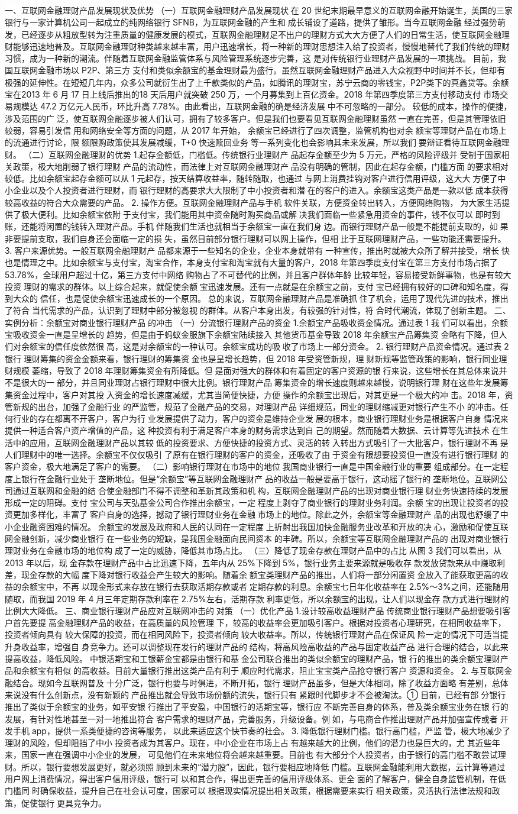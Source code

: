 一、互联网金融理财产品发展现状及优势 
（一）互联网金融理财产品发展现状 
在 20 世纪末期最早意义的互联网金融开始诞生，美国的三家银行与一家计算机公司一起成立的纯网络银行 SFNB，为互联网金融的产生和 成长铺设了道路，提供了雏形。当今互联网金融 经过强势萌发，已经逐步从粗放型转为注重质量的健康发展的模式，互联网金融理财足不出户的理财方式大大方便了人们的日常生活，使互联网金融理财能够迅速地普及。互联网金融理财种类越来越丰富，用户迅速增长，将一种新的理财思想注入给了投资者，慢慢地替代了我们传统的理财习惯，成为一种新的潮流。伴随着互联网金融监管体系与风险管理系统逐步完善，这 是对传统银行业理财产品发展的一项挑战。 目前，我国互联网金融市场以 P2P、第三方 支付和类似余额宝的基金理财最为盛行。虽然互联网金融理财产品进入大众视野中时间并不长，但却有极强的延伸性。在短短几年内，众多公司就衍生出了上千款类似的产品，如腾讯的理财宝，苏宁云商的零钱宝，P2P类下的真鑫贷等。余额宝在2013 年 6 月 17 日上线后推出的18 天后用户就突破 250 万，一个月募集到上百亿资金。2018 年第四季度第三方支付移动支付 市场交易规模达 47.2 万亿元人民币，环比升高 7.78%。由此看出，互联网金融的确是经济发展 中不可忽略的一部分。 较低的成本，操作的便捷，涉及范围的广 泛，使互联网金融逐步被人们认可，拥有了较多客户。但是我们也要看见互联网金融理财虽然 一直在完善，但是其管理依旧较弱，容易引发信 用和网络安全等方面的问题，从 2017 年开始， 余额宝已经进行了四次调整，监管机构也对余 额宝等理财产品在市场上的流通进行讨论，限 额限购政策使其发展减缓，T+0 快速赎回业务 等一系列变化也会影响其未来发展，所以我们 要辩证看待互联网金融理财。 （二）互联网金融理财的优势 1.起存金额低，门槛低。传统银行业理财产 品起存金额至少为 5 万元，严格的风险评级并 受制于国家相关政策，极大地削弱了银行理财 产品的流动性，而法律上对互联网金融理财产 品没有明确的管制，因此在起存金额，门槛方面 的要求相对较低。比如余额宝起存金额可以从 1 元起存，按天结算收益率，随转随取，也通过 与网上消费挂钩对客户进行信用评级，这大大 方便了中小企业以及个人投资者进行理财，而 银行理财的高要求大大限制了中小投资者和潜 在的客户的进入。余额宝这类产品是一款以低 成本获得较高收益的符合大众需要的产品。 2. 操作方便。互联网金融理财产品与手机 软件关联，方便资金转出转入，方便网络购物， 为大家生活提供了极大便利。比如余额宝依附 于支付宝，我们能用其中资金随时购买商品或解 决我们面临一些紧急用资金的事件，钱不仅可以 即时到账，还能将闲置的钱转入理财产品。手机 伴随我们生活也就相当于余额宝一直在我们身 边。而银行理财产品一般是不能提前支取的，如 果非要提前支取，我们自身还会面临一定的损 失，虽然目前部分银行理财可以网上操作，但相 比于互联网理财产品，一些功能还需要提升。 3. 客户来源优势。一般互联网金融理财产 品都来源于一些知名的企业，企业本身就带有 一种宣传，推出时就被大众所了解并接受，增长 快也是情理之中。比如余额宝与支付宝，淘宝合作，本身支付宝和淘宝就有大量的客户，2018 年第四季度支付宝在第三方支付市场占据了 53.78%，全球用户超过十亿，第三方支付中网络 购物占了不可替代的比例，并且客户群体年龄 比较年轻，容易接受新鲜事物，也是有较大投资 理财的需求的群体。以上综合起来，就促使余额 宝迅速发展。还有一点就是在余额宝之前，支付 宝已经拥有较好的口碑和知名度，得到大众的 信任，也是促使余额宝迅速成长的一个原因。 总的来说，互联网金融理财产品是准确抓 住了机会，运用了现代先进的技术，推出了符合 当代需求的产品，认识到了理财中部分被忽视 的群体。从客户本身出发，有较强的针对性，符 合时代潮流，体现了创新主题。 二、实例分析：余额宝对商业银行理财产品 的冲击 （一）分流银行理财产品的资金 1.余额宝产品吸收资金情况。通过表 1 我 们可以看出，余额宝吸收资金一直是呈增长的 趋势，但是由于蚂蚁金服旗下余额宝陆续接入 其他货币基金导致 2018 年余额宝产品筹集资 金略有下降，但人们对余额宝的信任度依然很 高，这是对余额宝的一种认可。余额宝成功的吸 收了市场上一部分资金。
2. 银行理财产品资金情况。通过表 2 银行 理财筹集的资金金额来看，银行理财的筹集资 金也是呈增长趋势，但 2018 年受资管新规，理 财新规等监管政策的影响，银行同业理财规模 萎缩，导致了 2018 年理财筹集资金有所降低。但 是面对强大的群体和有着固定的客户资源的银 行来说，这些增长在其总体来说并不是很大的一 部分，并且同业理财占银行理财中很大比例。银行理财产品 筹集资金的增长速度则越来越慢，说明银行理 财在这些年发展筹集资金过程中，客户对其投 入资金的增长速度减缓，尤其当简便快捷，方便 操作的余额宝出现后，对其更是一个极大的冲 击。2018 年，资管新规的出台，加强了金融行业 的严监管，规范了金融产品的交易，对理财产品 详细规范，同业的理财缩减更对银行产生不小 的冲击。任何行业的存在都离不开客户，客户为行 业发展提供了动力，客户的资金是维持企业发 展的根本，商业银行理财业务是根据客户自身 情况来提供一种适合客户资产增值的产品，这 种投资有利于满足客户本身的财务需求达到自 己的期望。然而随着大数据、云计算等先进技术 在生活中的应用，互联网金融理财产品以其较 低的投资要求、方便快捷的投资方式、灵活的转 入转出方式吸引了一大批客户，银行理财不再 是人们理财中的唯一选择。余额宝不仅仅吸引 了原有在银行理财的客户的资金，还吸收了由 于资金有限想要投资但一直没有进行银行理财 的客户资金，极大地满足了客户的需要。
（二）影响银行理财在市场中的地位 我国商业银行一直是中国金融行业的重要 组成部分。在一定程度上银行在金融行业处于 垄断地位。但是“余额宝”等互联网金融理财产 品的收益一般是要高于银行，这动摇了银行的 垄断地位。互联网公司通过互联网和金融的结 合使金融部门不得不调整和革新其政策和机 构，互联网金融理财产品的出现对商业银行理 财业务快速持续的发展形成一定的阻碍。支付 宝公司与天弘基金公司合作推出余额宝，一定 程度上剥夺了商业银行的理财业务利润。余额 宝的出现让投资者的投资更加多样化，丰富了 客户自身的选择，撼动了银行理财业务在金融 市场上的地位。除此之外，余额宝等金融理财产 品的出现也舒缓了中小企业融资困难的情况。 余额宝的发展及政府和人民的认同在一定程度 上折射出我国加快金融服务业改革和开放的决 心，激励和促使互联网金融创新，减少商业银行 在一些业务的短缺，是我国金融面向民间资本 的丰碑。所以，余额宝等互联网金融理财产品的 出现对商业银行理财业务在金融市场的地位构 成了一定的威胁，降低其市场占比。 （三）降低了现金存款在理财产品中的占比 从图 3 我们可以看出，从 2013 年以后，现 金存款在理财产品中占比迅速下降，五年内从 25%下降到 5%，银行业务主要来源就是吸收存 款发放贷款来从中赚取利差，现金存款的大幅 度下降对银行收益会产生较大的影响。随着余 额宝类理财产品的推出，人们将一部分闲置资 金放入了能获取更高的收益的余额宝中，不再 以现金形式来存放在银行去获取活期存款或者 定期存款的利息。余额宝七日年化收益率在 2.5%～3%之间，还能随用随取，而我国 2019 年 4 月三年定期存款利率在 2.75%左右，活期存款 利率更低，所以余额宝的出现，让人们以现金存 款方式进行理财的比例大大降低。 三、商业银行理财产品应对互联网冲击的 对策 （一）优化产品 1.设计较高收益理财产品 传统商业银行理财产品想要吸引客户首先要提 高金融理财产品的收益，在高质量的风险管理 下，较高的收益率会更加吸引客户。根据对投资者心理研究，在相同收益率下，投资者倾向具有 较大保障的投资，而在相同风险下，投资者倾向 较大收益率。所以，传统银行理财产品在保证风 险一定的情况下可适当提升身收益率，增强自 身竞争力。还可以调整现在发行的理财产品的 结构，将高风险高收益的产品与固定收益产品 进行合理的结合，以此来提高收益，降低风险。 中银活期宝和工银薪金宝都是由银行和基 金公司联合推出的类似余额宝的理财产品，银 行的推出的类余额宝理财产品和余额宝有相似 的高收益。目前大量银行推出这类产品有利于 顺应时代需求，阻止宝宝类产品抢夺银行客户 资源和资金。 2. 与互联网金融结合。现如今互联网普及 十分广泛，银行也要与时俱进，不断开拓，银行 理财产品虽多，但是大体相同，除了收益方面略 有差别，总体来说没有什么创新点，没有新颖的 产品推出就会导致市场份额的流失，银行只有 紧跟时代脚步才不会被淘汰。① 目前，已经有部 分银行推出了类似于余额宝的业务，如平安银 行推出了平安盈，中国银行的活期宝等，银行应 不断完善自身的体系，普及类余额宝业务在银 行的发展，有针对性地甚至一对一地推出符合 客户需求的理财产品，完善服务，升级设备。例 如，与电商合作推出理财产品并加强宣传或者 开发手机 app，提供一系类便捷的咨询等服务， 以此来适应这个快节奏的社会。 3. 降低银行理财门槛。银行高门槛，严监 管，极大地减少了理财的风险，但却阻挡了中小 投资者成为其客户。现在，中小企业在市场上占 有越来越大的比例，他们的潜力也是巨大的，尤 其近些年来，国家一直在强调中小企业的发展， 可见他们在未来地位将会越来越重要。目前也 有大部分个人投资者，由于银行的高门槛不敢尝试理财。所以，银行要想发展更好，就必须照 顾到未来的“潜力股”，因此，银行要相应地降低 门槛。互联网金融能利用大数据，云计算等通过 用户网上消费情况，得出客户信用评级，银行可 以和其合作，得出更完善的信用评级体系、更全 面的了解客户，健全自身监管机制，在低门槛同 时确保收益，提升自己在社会认可度，国家可以 根据现实情况提出相关政策，根据需要来实行 相关政策，灵活执行法律法规和政策，促使银行 更具竞争力。